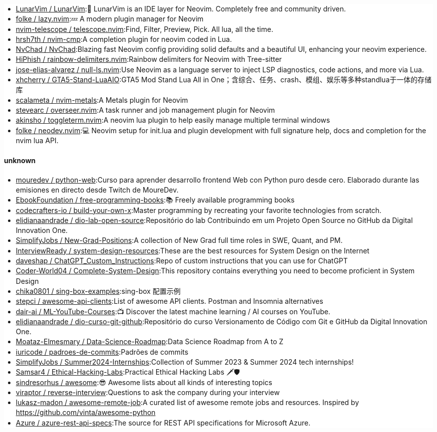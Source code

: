 * [LunarVim / LunarVim](https://github.com/LunarVim/LunarVim):🌙 LunarVim is an IDE layer for Neovim. Completely free and community driven.
* [folke / lazy.nvim](https://github.com/folke/lazy.nvim):💤 A modern plugin manager for Neovim
* [nvim-telescope / telescope.nvim](https://github.com/nvim-telescope/telescope.nvim):Find, Filter, Preview, Pick. All lua, all the time.
* [hrsh7th / nvim-cmp](https://github.com/hrsh7th/nvim-cmp):A completion plugin for neovim coded in Lua.
* [NvChad / NvChad](https://github.com/NvChad/NvChad):Blazing fast Neovim config providing solid defaults and a beautiful UI, enhancing your neovim experience.
* [HiPhish / rainbow-delimiters.nvim](https://github.com/HiPhish/rainbow-delimiters.nvim):Rainbow delimiters for Neovim with Tree-sitter
* [jose-elias-alvarez / null-ls.nvim](https://github.com/jose-elias-alvarez/null-ls.nvim):Use Neovim as a language server to inject LSP diagnostics, code actions, and more via Lua.
* [xhcherry / GTA5-Stand-LuaAIO](https://github.com/xhcherry/GTA5-Stand-LuaAIO):GTA5 Mod Stand Lua All in One；含综合、任务、crash、模组、娱乐等多种standlua于一体的存储库
* [scalameta / nvim-metals](https://github.com/scalameta/nvim-metals):A Metals plugin for Neovim
* [stevearc / overseer.nvim](https://github.com/stevearc/overseer.nvim):A task runner and job management plugin for Neovim
* [akinsho / toggleterm.nvim](https://github.com/akinsho/toggleterm.nvim):A neovim lua plugin to help easily manage multiple terminal windows
* [folke / neodev.nvim](https://github.com/folke/neodev.nvim):💻 Neovim setup for init.lua and plugin development with full signature help, docs and completion for the nvim lua API.

#### unknown
* [mouredev / python-web](https://github.com/mouredev/python-web):Curso para aprender desarrollo frontend Web con Python puro desde cero. Elaborado durante las emisiones en directo desde Twitch de MoureDev.
* [EbookFoundation / free-programming-books](https://github.com/EbookFoundation/free-programming-books):📚 Freely available programming books
* [codecrafters-io / build-your-own-x](https://github.com/codecrafters-io/build-your-own-x):Master programming by recreating your favorite technologies from scratch.
* [elidianaandrade / dio-lab-open-source](https://github.com/elidianaandrade/dio-lab-open-source):Repositório do lab Contribuindo em um Projeto Open Source no GitHub da Digital Innovation One.
* [SimplifyJobs / New-Grad-Positions](https://github.com/SimplifyJobs/New-Grad-Positions):A collection of New Grad full time roles in SWE, Quant, and PM.
* [InterviewReady / system-design-resources](https://github.com/InterviewReady/system-design-resources):These are the best resources for System Design on the Internet
* [daveshap / ChatGPT_Custom_Instructions](https://github.com/daveshap/ChatGPT_Custom_Instructions):Repo of custom instructions that you can use for ChatGPT
* [Coder-World04 / Complete-System-Design](https://github.com/Coder-World04/Complete-System-Design):This repository contains everything you need to become proficient in System Design
* [chika0801 / sing-box-examples](https://github.com/chika0801/sing-box-examples):sing-box 配置示例
* [stepci / awesome-api-clients](https://github.com/stepci/awesome-api-clients):List of awesome API clients. Postman and Insomnia alternatives
* [dair-ai / ML-YouTube-Courses](https://github.com/dair-ai/ML-YouTube-Courses):📺 Discover the latest machine learning / AI courses on YouTube.
* [elidianaandrade / dio-curso-git-github](https://github.com/elidianaandrade/dio-curso-git-github):Repositório do curso Versionamento de Código com Git e GitHub da Digital Innovation One.
* [Moataz-Elmesmary / Data-Science-Roadmap](https://github.com/Moataz-Elmesmary/Data-Science-Roadmap):Data Science Roadmap from A to Z
* [iuricode / padroes-de-commits](https://github.com/iuricode/padroes-de-commits):Padrões de commits
* [SimplifyJobs / Summer2024-Internships](https://github.com/SimplifyJobs/Summer2024-Internships):Collection of Summer 2023 & Summer 2024 tech internships!
* [Samsar4 / Ethical-Hacking-Labs](https://github.com/Samsar4/Ethical-Hacking-Labs):Practical Ethical Hacking Labs 🗡🛡
* [sindresorhus / awesome](https://github.com/sindresorhus/awesome):😎 Awesome lists about all kinds of interesting topics
* [viraptor / reverse-interview](https://github.com/viraptor/reverse-interview):Questions to ask the company during your interview
* [lukasz-madon / awesome-remote-job](https://github.com/lukasz-madon/awesome-remote-job):A curated list of awesome remote jobs and resources. Inspired by https://github.com/vinta/awesome-python
* [Azure / azure-rest-api-specs](https://github.com/Azure/azure-rest-api-specs):The source for REST API specifications for Microsoft Azure.
